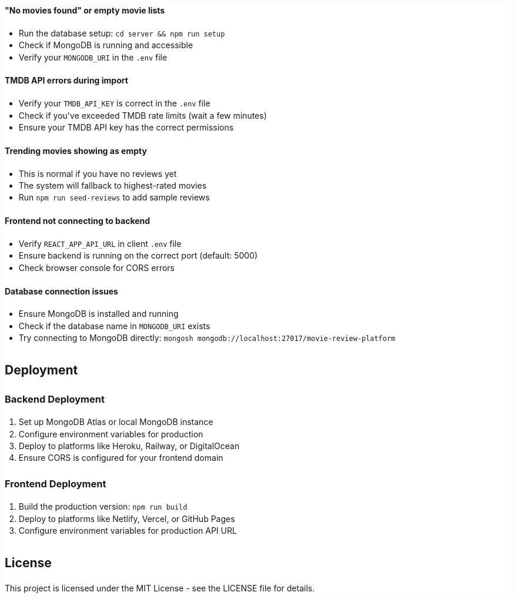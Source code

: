 #### "No movies found" or empty movie lists
- Run the database setup: `cd server && npm run setup`
- Check if MongoDB is running and accessible
- Verify your `MONGODB_URI` in the `.env` file

#### TMDB API errors during import
- Verify your `TMDB_API_KEY` is correct in the `.env` file
- Check if you've exceeded TMDB rate limits (wait a few minutes)
- Ensure your TMDB API key has the correct permissions

#### Trending movies showing as empty
- This is normal if you have no reviews yet
- The system will fallback to highest-rated movies
- Run `npm run seed-reviews` to add sample reviews

#### Frontend not connecting to backend
- Verify `REACT_APP_API_URL` in client `.env` file
- Ensure backend is running on the correct port (default: 5000)
- Check browser console for CORS errors

#### Database connection issues
- Ensure MongoDB is installed and running
- Check if the database name in `MONGODB_URI` exists
- Try connecting to MongoDB directly: `mongosh mongodb://localhost:27017/movie-review-platform`

## Deployment

### Backend Deployment
1. Set up MongoDB Atlas or local MongoDB instance
2. Configure environment variables for production
3. Deploy to platforms like Heroku, Railway, or DigitalOcean
4. Ensure CORS is configured for your frontend domain

### Frontend Deployment
1. Build the production version: `npm run build`
2. Deploy to platforms like Netlify, Vercel, or GitHub Pages
3. Configure environment variables for production API URL

## License

This project is licensed under the MIT License - see the LICENSE file for details.